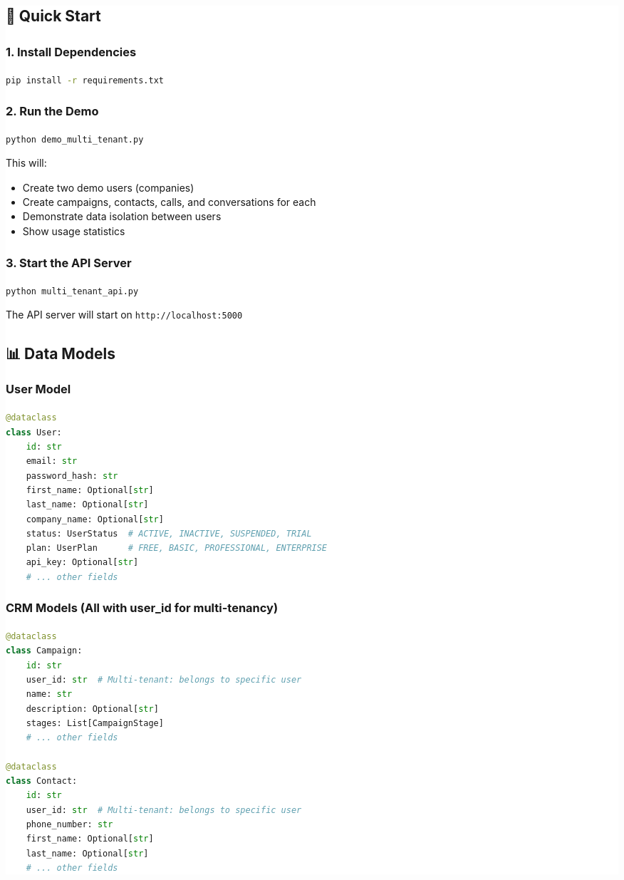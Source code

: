 ## 🚀 Quick Start

### 1. Install Dependencies

```bash
pip install -r requirements.txt
```

### 2. Run the Demo

```bash
python demo_multi_tenant.py
```

This will:
- Create two demo users (companies)
- Create campaigns, contacts, calls, and conversations for each
- Demonstrate data isolation between users
- Show usage statistics

### 3. Start the API Server

```bash
python multi_tenant_api.py
```

The API server will start on `http://localhost:5000`

## 📊 Data Models

### User Model
```python
@dataclass
class User:
    id: str
    email: str
    password_hash: str
    first_name: Optional[str]
    last_name: Optional[str]
    company_name: Optional[str]
    status: UserStatus  # ACTIVE, INACTIVE, SUSPENDED, TRIAL
    plan: UserPlan      # FREE, BASIC, PROFESSIONAL, ENTERPRISE
    api_key: Optional[str]
    # ... other fields
```

### CRM Models (All with user_id for multi-tenancy)
```python
@dataclass
class Campaign:
    id: str
    user_id: str  # Multi-tenant: belongs to specific user
    name: str
    description: Optional[str]
    stages: List[CampaignStage]
    # ... other fields

@dataclass
class Contact:
    id: str
    user_id: str  # Multi-tenant: belongs to specific user
    phone_number: str
    first_name: Optional[str]
    last_name: Optional[str]
    # ... other fields
```